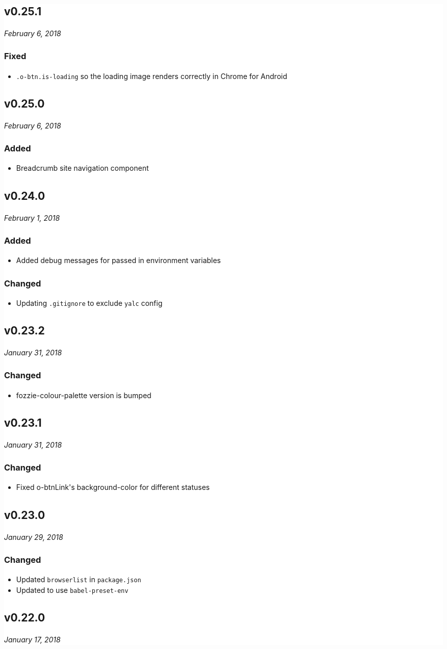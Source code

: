 
v0.25.1
------------------------------
*February 6, 2018*

### Fixed
- `.o-btn.is-loading` so the loading image renders correctly in Chrome for Android


v0.25.0
------------------------------
*February 6, 2018*

### Added
- Breadcrumb site navigation component


v0.24.0
------------------------------
*February 1, 2018*

### Added
- Added debug messages for passed in environment variables

### Changed
- Updating `.gitignore` to exclude `yalc` config


v0.23.2
------------------------------
*January 31, 2018*

### Changed
- fozzie-colour-palette version is bumped


v0.23.1
------------------------------
*January 31, 2018*

### Changed
- Fixed o-btnLink's background-color for different statuses


v0.23.0
------------------------------
*January 29, 2018*

### Changed
- Updated `browserlist` in `package.json`
- Updated to use `babel-preset-env`


v0.22.0
------------------------------
*January 17, 2018*
